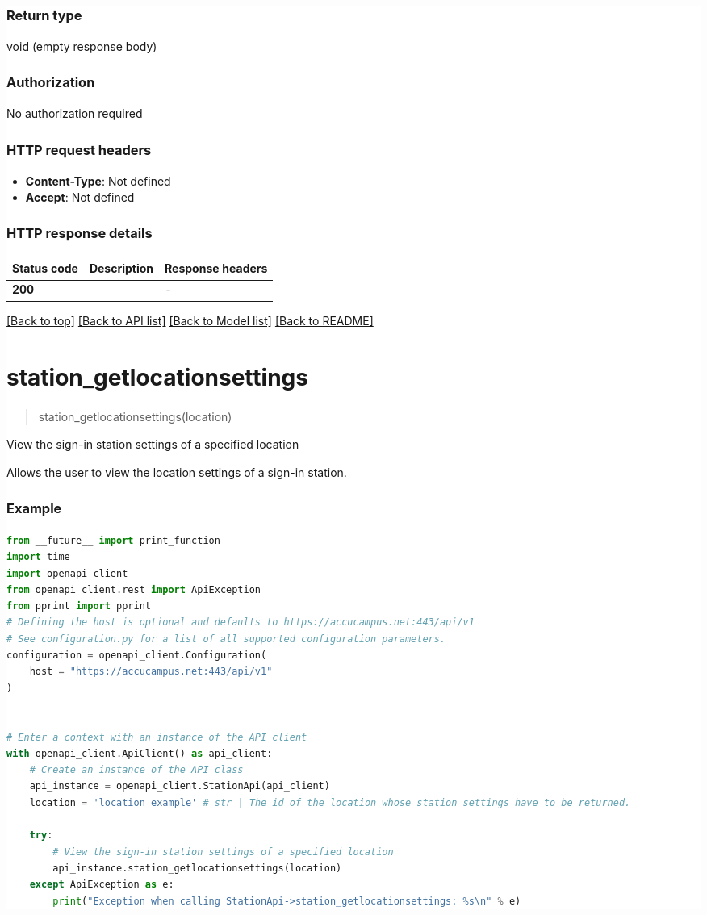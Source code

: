### Return type

void (empty response body)

### Authorization

No authorization required

### HTTP request headers

 - **Content-Type**: Not defined
 - **Accept**: Not defined

### HTTP response details
| Status code | Description | Response headers |
|-------------|-------------|------------------|
**200** |  |  -  |

[[Back to top]](#) [[Back to API list]](../README.md#documentation-for-api-endpoints) [[Back to Model list]](../README.md#documentation-for-models) [[Back to README]](../README.md)

# **station_getlocationsettings**
> station_getlocationsettings(location)

View the sign-in station settings of a specified location

Allows the user to view the location settings of a sign-in station.

### Example

```python
from __future__ import print_function
import time
import openapi_client
from openapi_client.rest import ApiException
from pprint import pprint
# Defining the host is optional and defaults to https://accucampus.net:443/api/v1
# See configuration.py for a list of all supported configuration parameters.
configuration = openapi_client.Configuration(
    host = "https://accucampus.net:443/api/v1"
)


# Enter a context with an instance of the API client
with openapi_client.ApiClient() as api_client:
    # Create an instance of the API class
    api_instance = openapi_client.StationApi(api_client)
    location = 'location_example' # str | The id of the location whose station settings have to be returned.

    try:
        # View the sign-in station settings of a specified location
        api_instance.station_getlocationsettings(location)
    except ApiException as e:
        print("Exception when calling StationApi->station_getlocationsettings: %s\n" % e)
```
